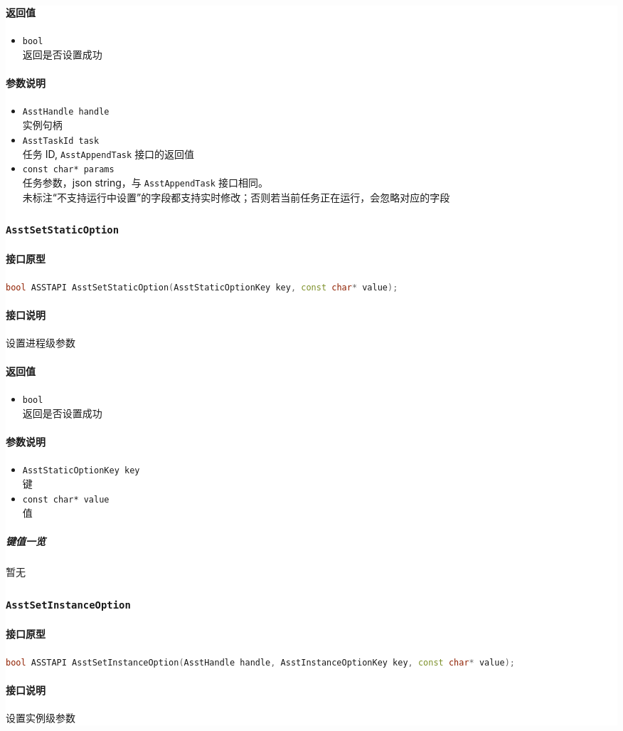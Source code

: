 #### 返回值

- `bool`<br>
  返回是否设置成功

#### 参数说明

- `AsstHandle handle`<br>
  实例句柄
- `AsstTaskId task`<br>
  任务 ID, `AsstAppendTask` 接口的返回值
- `const char* params`<br>
  任务参数，json string，与 `AsstAppendTask` 接口相同。<br>
  未标注“不支持运行中设置”的字段都支持实时修改；否则若当前任务正在运行，会忽略对应的字段

### `AsstSetStaticOption`

#### 接口原型

```cpp
bool ASSTAPI AsstSetStaticOption(AsstStaticOptionKey key, const char* value);
```

#### 接口说明

设置进程级参数

#### 返回值

- `bool`<br>
  返回是否设置成功

#### 参数说明

- `AsstStaticOptionKey key`<br>
  键
- `const char* value`<br>
  值

##### 键值一览

暂无

### `AsstSetInstanceOption`

#### 接口原型

```cpp
bool ASSTAPI AsstSetInstanceOption(AsstHandle handle, AsstInstanceOptionKey key, const char* value);
```

#### 接口说明

设置实例级参数
